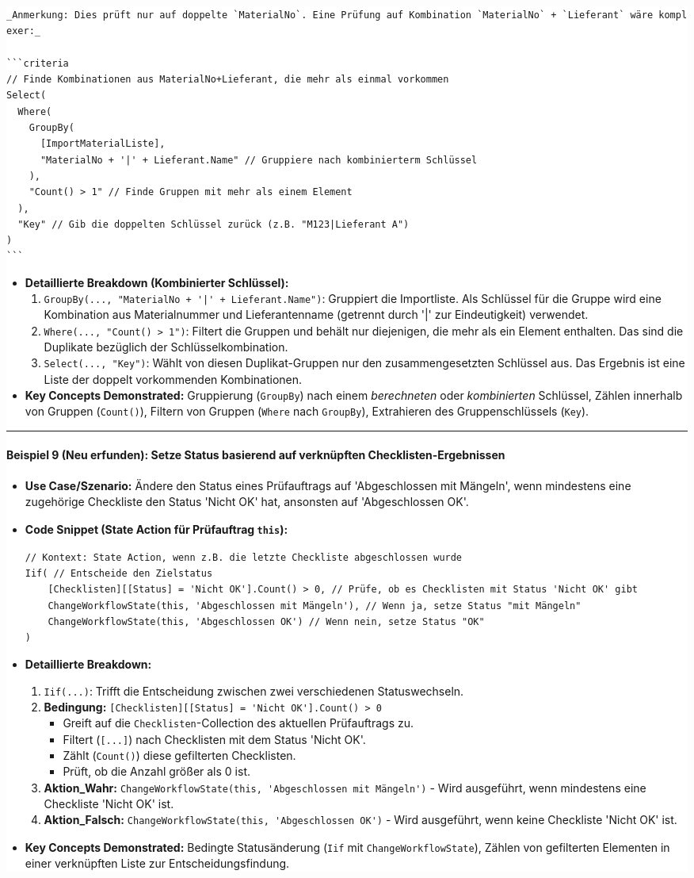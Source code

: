     _Anmerkung: Dies prüft nur auf doppelte `MaterialNo`. Eine Prüfung auf Kombination `MaterialNo` + `Lieferant` wäre komplexer:_

    ```criteria
    // Finde Kombinationen aus MaterialNo+Lieferant, die mehr als einmal vorkommen
    Select(
      Where(
        GroupBy(
          [ImportMaterialListe],
          "MaterialNo + '|' + Lieferant.Name" // Gruppiere nach kombinierterm Schlüssel
        ),
        "Count() > 1" // Finde Gruppen mit mehr als einem Element
      ),
      "Key" // Gib die doppelten Schlüssel zurück (z.B. "M123|Lieferant A")
    )
    ```
* **Detaillierte Breakdown (Kombinierter Schlüssel):**
  1. `GroupBy(..., "MaterialNo + '|' + Lieferant.Name")`: Gruppiert die Importliste. Als Schlüssel für die Gruppe wird eine Kombination aus Materialnummer und Lieferantenname (getrennt durch '|' zur Eindeutigkeit) verwendet.
  2. `Where(..., "Count() > 1")`: Filtert die Gruppen und behält nur diejenigen, die mehr als ein Element enthalten. Das sind die Duplikate bezüglich der Schlüsselkombination.
  3. `Select(..., "Key")`: Wählt von diesen Duplikat-Gruppen nur den zusammengesetzten Schlüssel aus. Das Ergebnis ist eine Liste der doppelt vorkommenden Kombinationen.
* **Key Concepts Demonstrated:** Gruppierung (`GroupBy`) nach einem _berechneten_ oder _kombinierten_ Schlüssel, Zählen innerhalb von Gruppen (`Count()`), Filtern von Gruppen (`Where` nach `GroupBy`), Extrahieren des Gruppenschlüssels (`Key`).

***

#### Beispiel 9 (Neu erfunden): Setze Status basierend auf verknüpften Checklisten-Ergebnissen

* **Use Case/Szenario:** Ändere den Status eines Prüfauftrags auf 'Abgeschlossen mit Mängeln', wenn mindestens eine zugehörige Checkliste den Status 'Nicht OK' hat, ansonsten auf 'Abgeschlossen OK'.
*   **Code Snippet (State Action für Prüfauftrag `this`):**

    ```criteria
    // Kontext: State Action, wenn z.B. die letzte Checkliste abgeschlossen wurde
    Iif( // Entscheide den Zielstatus
        [Checklisten][[Status] = 'Nicht OK'].Count() > 0, // Prüfe, ob es Checklisten mit Status 'Nicht OK' gibt
        ChangeWorkflowState(this, 'Abgeschlossen mit Mängeln'), // Wenn ja, setze Status "mit Mängeln"
        ChangeWorkflowState(this, 'Abgeschlossen OK') // Wenn nein, setze Status "OK"
    )
    ```
* **Detaillierte Breakdown:**
  1. `Iif(...)`: Trifft die Entscheidung zwischen zwei verschiedenen Statuswechseln.
  2. **Bedingung:** `[Checklisten][[Status] = 'Nicht OK'].Count() > 0`
     * Greift auf die `Checklisten`-Collection des aktuellen Prüfauftrags zu.
     * Filtert (`[...]`) nach Checklisten mit dem Status 'Nicht OK'.
     * Zählt (`Count()`) diese gefilterten Checklisten.
     * Prüft, ob die Anzahl größer als 0 ist.
  3. **Aktion\_Wahr:** `ChangeWorkflowState(this, 'Abgeschlossen mit Mängeln')` - Wird ausgeführt, wenn mindestens eine Checkliste 'Nicht OK' ist.
  4. **Aktion\_Falsch:** `ChangeWorkflowState(this, 'Abgeschlossen OK')` - Wird ausgeführt, wenn keine Checkliste 'Nicht OK' ist.
* **Key Concepts Demonstrated:** Bedingte Statusänderung (`Iif` mit `ChangeWorkflowState`), Zählen von gefilterten Elementen in einer verknüpften Liste zur Entscheidungsfindung.

